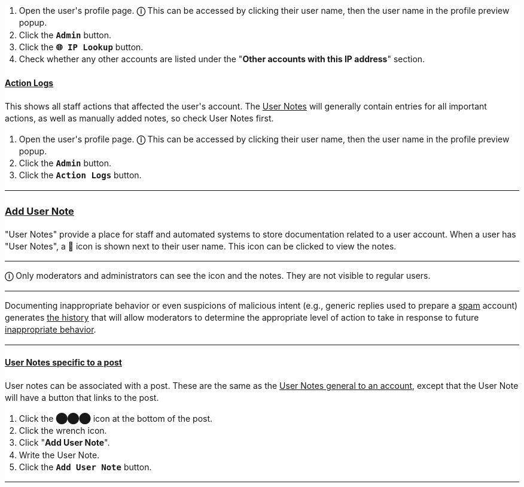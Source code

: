 1. Open the user's profile page.
   **ⓘ** This can be accessed by clicking their user name, then the user name in the profile preview popup.
1. Click the <kbd>**Admin**</kbd> button.
1. Click the <kbd>**🌐 IP Lookup**</kbd> button.
1. Check whether any other accounts are listed under the "**Other accounts with this IP address**" section.

<a name="action-logs"></a>

#### [Action Logs](#action-logs)

This shows all staff actions that affected the user's account. The [User Notes](#user-notes) will generally contain entries for all important actions, as well as manually added notes, so check User Notes first.

1. Open the user's profile page.
   **ⓘ** This can be accessed by clicking their user name, then the user name in the profile preview popup.
1. Click the <kbd>**Admin**</kbd> button.
1. Click the <kbd>**Action Logs**</kbd> button.

---

<a name="add-user-note"></a>

### [Add User Note](#add-user-note)

"User Notes" provide a place for staff and automated systems to store documentation related to a user account. When a user has "User Notes", a **:memo:** icon is shown next to their user name. This icon can be clicked to view the notes.

---

**ⓘ** Only moderators and administrators can see the icon and the notes. They are not visible to regular users.

---

Documenting inappropriate behavior or even suspicions of malicious intent (e.g., generic replies used to prepare a [spam](#delete-spam) account) generates [the history](#context) that will allow moderators to determine the appropriate level of action to take in response to future [inappropriate behavior](#deal-with-inappropriate-behavior).

---

<a name="user-notes-specific-to-a-post"></a>

#### [User Notes specific to a post](#user-notes-specific-to-a-post)

User notes can be associated with a post. These are the same as the [User Notes general to an account](#user-notes-general-to-an-account), except that the User Note will have a button that links to the post.

1. Click the **⬤⬤⬤** icon at the bottom of the post.
1. Click the wrench icon.
1. Click "**Add User Note**".
1. Write the User Note.
1. Click the <kbd>**Add User Note**</kbd> button.

---